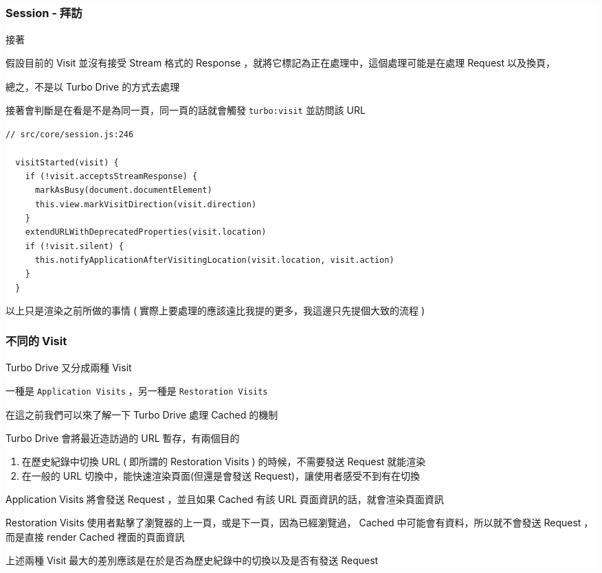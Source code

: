 ### Session - 拜訪

接著

假設目前的 Visit 並沒有接受 Stream 格式的 Response ，就將它標記為正在處理中，這個處理可能是在處理 Request 以及換頁，

總之，不是以 Turbo Drive 的方式去處理

接著會判斷是在看是不是為同一頁，同一頁的話就會觸發 `turbo:visit` 並訪問該 URL

```
// src/core/session.js:246

  visitStarted(visit) {
    if (!visit.acceptsStreamResponse) {
      markAsBusy(document.documentElement)
      this.view.markVisitDirection(visit.direction)
    }
    extendURLWithDeprecatedProperties(visit.location)
    if (!visit.silent) {
      this.notifyApplicationAfterVisitingLocation(visit.location, visit.action)
    }
  }
```

以上只是渲染之前所做的事情 ( 實際上要處理的應該遠比我提的更多，我這邊只先提個大致的流程 )


### 不同的 Visit

Turbo Drive 又分成兩種 Visit

一種是 `Application Visits` ，另一種是 `Restoration Visits`

在這之前我們可以來了解一下 Turbo Drive 處理 Cached 的機制

Turbo Drive 會將最近造訪過的 URL 暫存，有兩個目的

1. 在歷史紀錄中切換 URL ( 即所謂的 Restoration Visits  ) 的時候，不需要發送 Request 就能渲染
2. 在一般的 URL 切換中，能快速渲染頁面(但還是會發送 Request)，讓使用者感受不到有在切換

Application Visits 將會發送 Request ，並且如果 Cached 有該 URL 頁面資訊的話，就會渲染頁面資訊

Restoration Visits 
使用者點擊了瀏覽器的上一頁，或是下一頁，因為已經瀏覽過， Cached 中可能會有資料，所以就不會發送 Request ，而是直接 render Cached 裡面的頁面資訊

上述兩種 Visit 最大的差別應該是在於是否為歷史紀錄中的切換以及是否有發送 Request
